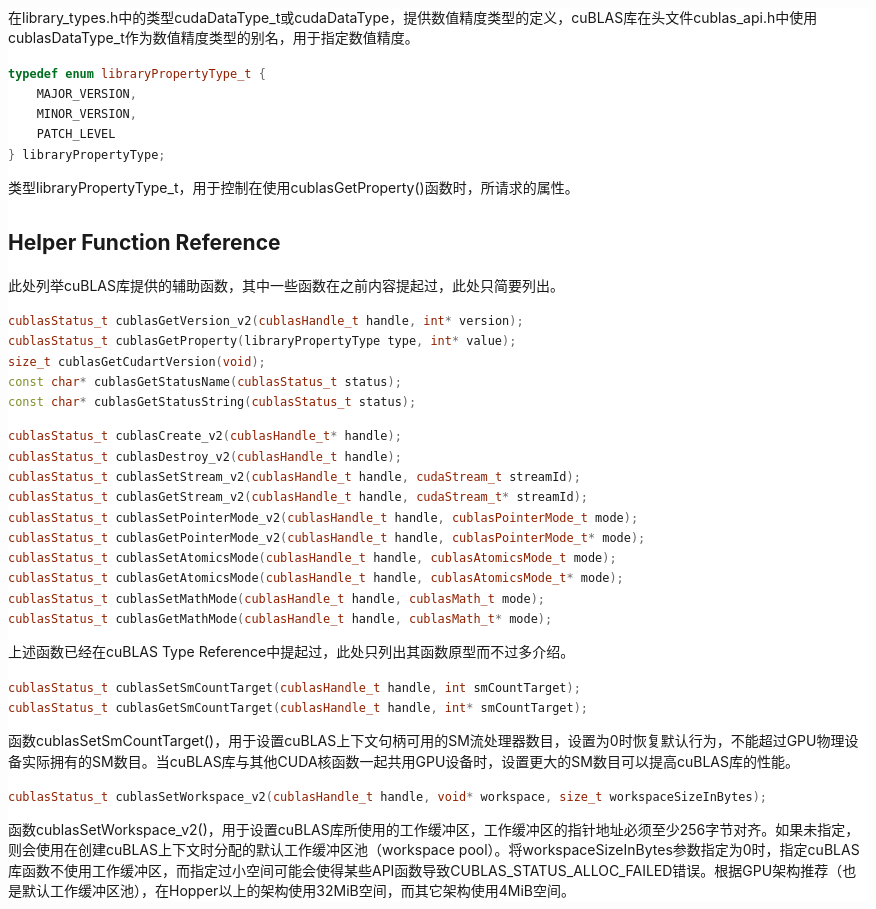 在library_types.h中的类型cudaDataType_t或cudaDataType，提供数值精度类型的定义，cuBLAS库在头文件cublas_api.h中使用cublasDataType_t作为数值精度类型的别名，用于指定数值精度。

```c++
typedef enum libraryPropertyType_t {
    MAJOR_VERSION,
    MINOR_VERSION,
    PATCH_LEVEL
} libraryPropertyType;
```

类型libraryPropertyType_t，用于控制在使用cublasGetProperty()函数时，所请求的属性。

## Helper Function Reference

此处列举cuBLAS库提供的辅助函数，其中一些函数在之前内容提起过，此处只简要列出。

```c++
cublasStatus_t cublasGetVersion_v2(cublasHandle_t handle, int* version);
cublasStatus_t cublasGetProperty(libraryPropertyType type, int* value);
size_t cublasGetCudartVersion(void);
const char* cublasGetStatusName(cublasStatus_t status);
const char* cublasGetStatusString(cublasStatus_t status);
```

```c++
cublasStatus_t cublasCreate_v2(cublasHandle_t* handle);
cublasStatus_t cublasDestroy_v2(cublasHandle_t handle);
cublasStatus_t cublasSetStream_v2(cublasHandle_t handle, cudaStream_t streamId);
cublasStatus_t cublasGetStream_v2(cublasHandle_t handle, cudaStream_t* streamId);
cublasStatus_t cublasSetPointerMode_v2(cublasHandle_t handle, cublasPointerMode_t mode);
cublasStatus_t cublasGetPointerMode_v2(cublasHandle_t handle, cublasPointerMode_t* mode);
cublasStatus_t cublasSetAtomicsMode(cublasHandle_t handle, cublasAtomicsMode_t mode);
cublasStatus_t cublasGetAtomicsMode(cublasHandle_t handle, cublasAtomicsMode_t* mode);
cublasStatus_t cublasSetMathMode(cublasHandle_t handle, cublasMath_t mode);
cublasStatus_t cublasGetMathMode(cublasHandle_t handle, cublasMath_t* mode);
```

上述函数已经在cuBLAS Type Reference中提起过，此处只列出其函数原型而不过多介绍。

```c++
cublasStatus_t cublasSetSmCountTarget(cublasHandle_t handle, int smCountTarget);
cublasStatus_t cublasGetSmCountTarget(cublasHandle_t handle, int* smCountTarget);
```

函数cublasSetSmCountTarget()，用于设置cuBLAS上下文句柄可用的SM流处理器数目，设置为0时恢复默认行为，不能超过GPU物理设备实际拥有的SM数目。当cuBLAS库与其他CUDA核函数一起共用GPU设备时，设置更大的SM数目可以提高cuBLAS库的性能。

```c++
cublasStatus_t cublasSetWorkspace_v2(cublasHandle_t handle, void* workspace, size_t workspaceSizeInBytes);
```

函数cublasSetWorkspace_v2()，用于设置cuBLAS库所使用的工作缓冲区，工作缓冲区的指针地址必须至少256字节对齐。如果未指定，则会使用在创建cuBLAS上下文时分配的默认工作缓冲区池（workspace pool）。将workspaceSizeInBytes参数指定为0时，指定cuBLAS库函数不使用工作缓冲区，而指定过小空间可能会使得某些API函数导致CUBLAS_STATUS_ALLOC_FAILED错误。根据GPU架构推荐（也是默认工作缓冲区池），在Hopper以上的架构使用32MiB空间，而其它架构使用4MiB空间。
